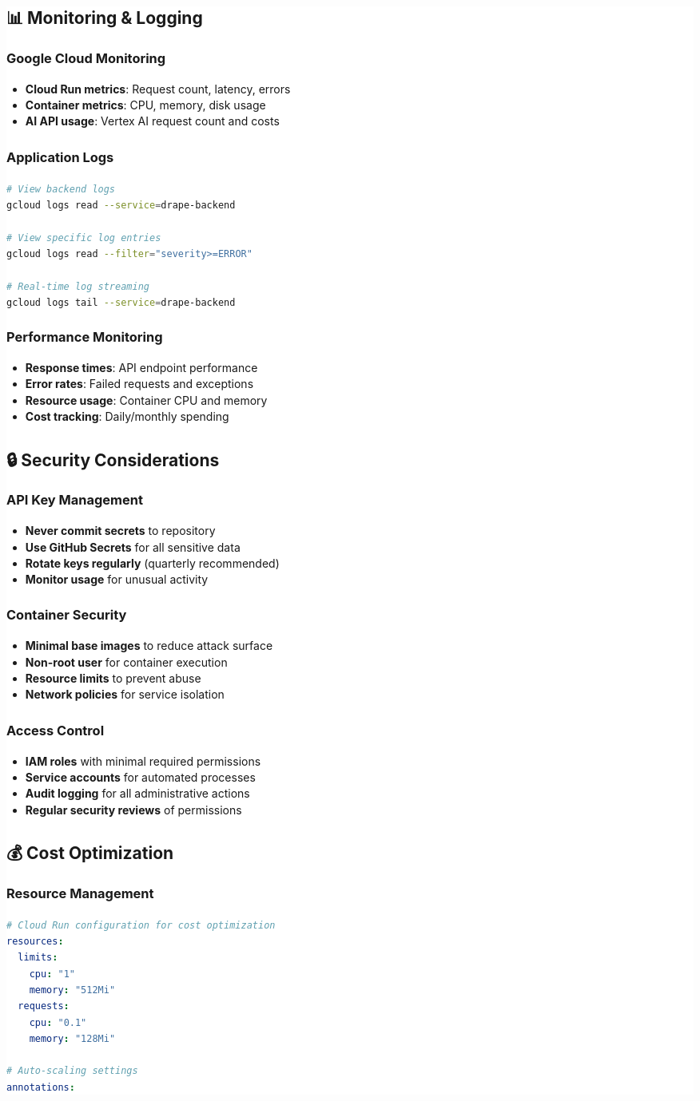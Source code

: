 ## 📊 Monitoring & Logging

### Google Cloud Monitoring
- **Cloud Run metrics**: Request count, latency, errors
- **Container metrics**: CPU, memory, disk usage
- **AI API usage**: Vertex AI request count and costs

### Application Logs
```bash
# View backend logs
gcloud logs read --service=drape-backend

# View specific log entries
gcloud logs read --filter="severity>=ERROR"

# Real-time log streaming
gcloud logs tail --service=drape-backend
```

### Performance Monitoring
- **Response times**: API endpoint performance
- **Error rates**: Failed requests and exceptions
- **Resource usage**: Container CPU and memory
- **Cost tracking**: Daily/monthly spending

## 🔒 Security Considerations

### API Key Management
- **Never commit secrets** to repository
- **Use GitHub Secrets** for all sensitive data
- **Rotate keys regularly** (quarterly recommended)
- **Monitor usage** for unusual activity

### Container Security
- **Minimal base images** to reduce attack surface
- **Non-root user** for container execution
- **Resource limits** to prevent abuse
- **Network policies** for service isolation

### Access Control
- **IAM roles** with minimal required permissions
- **Service accounts** for automated processes
- **Audit logging** for all administrative actions
- **Regular security reviews** of permissions

## 💰 Cost Optimization

### Resource Management
```yaml
# Cloud Run configuration for cost optimization
resources:
  limits:
    cpu: "1"
    memory: "512Mi"
  requests:
    cpu: "0.1"
    memory: "128Mi"

# Auto-scaling settings
annotations:
```